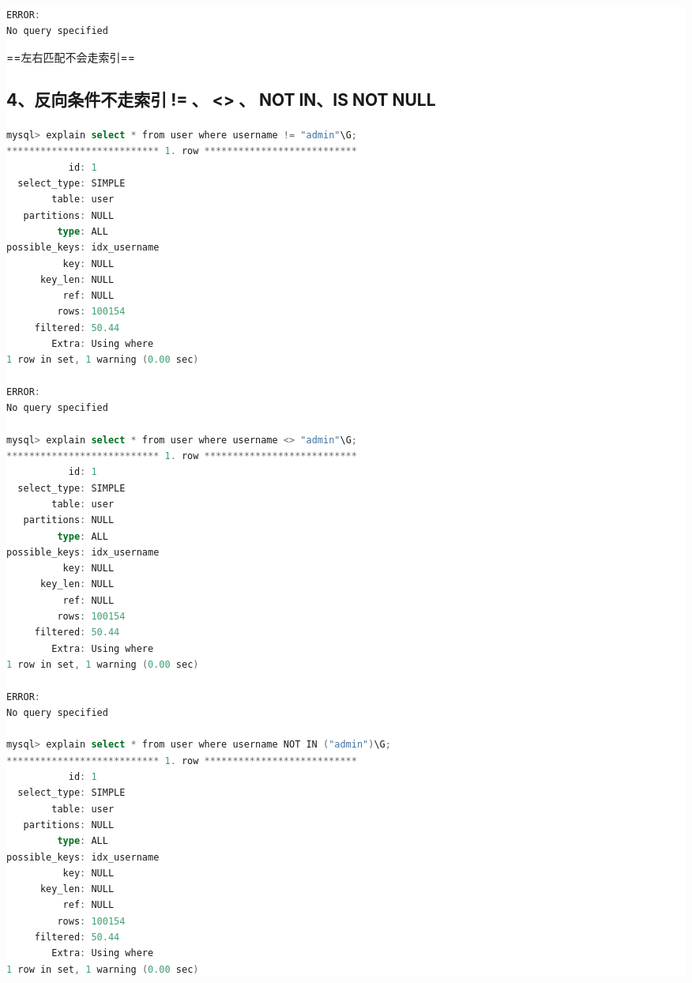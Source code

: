 ```go
ERROR: 
No query specified
```

==左右匹配不会走索引==

## 4、反向条件不走索引 != 、 <> 、 NOT IN、IS NOT NULL

```go
mysql> explain select * from user where username != "admin"\G;
*************************** 1. row ***************************
           id: 1
  select_type: SIMPLE
        table: user
   partitions: NULL
         type: ALL
possible_keys: idx_username
          key: NULL
      key_len: NULL
          ref: NULL
         rows: 100154
     filtered: 50.44
        Extra: Using where
1 row in set, 1 warning (0.00 sec)

ERROR: 
No query specified

mysql> explain select * from user where username <> "admin"\G;
*************************** 1. row ***************************
           id: 1
  select_type: SIMPLE
        table: user
   partitions: NULL
         type: ALL
possible_keys: idx_username
          key: NULL
      key_len: NULL
          ref: NULL
         rows: 100154
     filtered: 50.44
        Extra: Using where
1 row in set, 1 warning (0.00 sec)

ERROR: 
No query specified

mysql> explain select * from user where username NOT IN ("admin")\G;
*************************** 1. row ***************************
           id: 1
  select_type: SIMPLE
        table: user
   partitions: NULL
         type: ALL
possible_keys: idx_username
          key: NULL
      key_len: NULL
          ref: NULL
         rows: 100154
     filtered: 50.44
        Extra: Using where
1 row in set, 1 warning (0.00 sec)

```